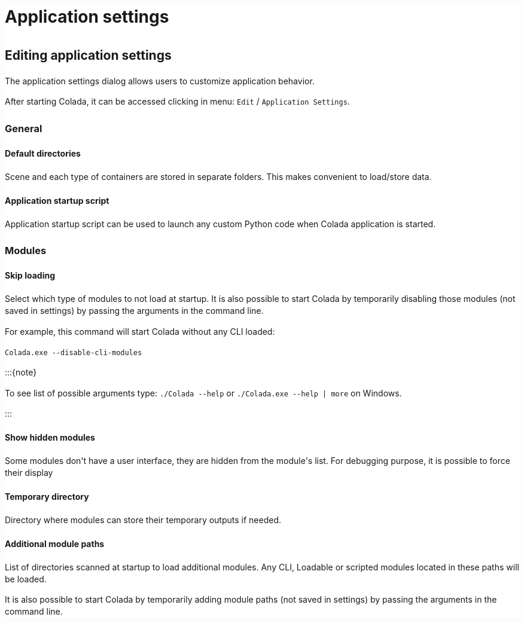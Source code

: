 # Application settings

## Editing application settings

The application settings dialog allows users to customize application behavior.

After starting Colada, it can be accessed clicking in menu: `Edit` / `Application Settings`.

### General

#### Default directories

Scene and each type of containers are stored in separate folders. 
This makes convenient to load/store data.

#### Application startup script

Application startup script can be used to launch any custom Python code when Colada application is started.

### Modules

#### Skip loading

Select which type of modules to not load at startup. It is also possible to start Colada by temporarily disabling those modules (not saved in settings) by passing the arguments in the command line.

For example, this command will start Colada without any CLI loaded:

    Colada.exe --disable-cli-modules

:::{note}

To see list of possible arguments type: `./Colada --help` or `./Colada.exe --help | more` on Windows.

:::

#### Show hidden modules

Some modules don't have a user interface, they are hidden from the module's list. For debugging purpose, it is possible to force their display

#### Temporary directory

Directory where modules can store their temporary outputs if needed.

#### Additional module paths

List of directories scanned at startup to load additional modules. Any CLI, Loadable or scripted modules located in these paths will be loaded.

It is also possible to start Colada by temporarily adding module paths (not saved in settings) by passing the arguments in the command line.

